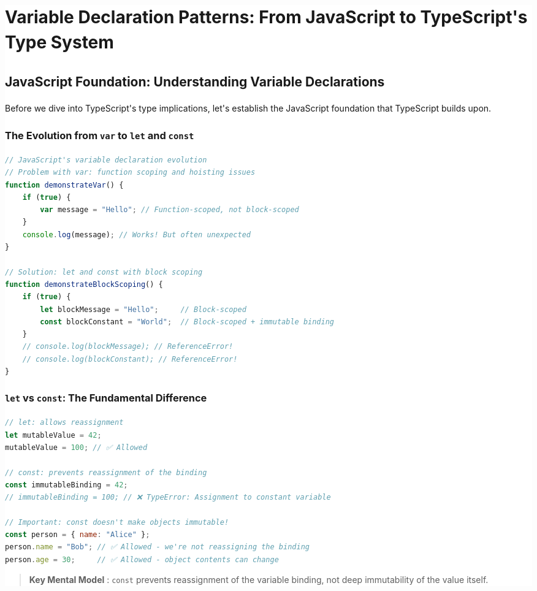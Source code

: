 # Variable Declaration Patterns: From JavaScript to TypeScript's Type System

## JavaScript Foundation: Understanding Variable Declarations

Before we dive into TypeScript's type implications, let's establish the JavaScript foundation that TypeScript builds upon.

### The Evolution from `var` to `let` and `const`

```javascript
// JavaScript's variable declaration evolution
// Problem with var: function scoping and hoisting issues
function demonstrateVar() {
    if (true) {
        var message = "Hello"; // Function-scoped, not block-scoped
    }
    console.log(message); // Works! But often unexpected
}

// Solution: let and const with block scoping
function demonstrateBlockScoping() {
    if (true) {
        let blockMessage = "Hello";     // Block-scoped
        const blockConstant = "World";  // Block-scoped + immutable binding
    }
    // console.log(blockMessage); // ReferenceError!
    // console.log(blockConstant); // ReferenceError!
}
```

### `let` vs `const`: The Fundamental Difference

```javascript
// let: allows reassignment
let mutableValue = 42;
mutableValue = 100; // ✅ Allowed

// const: prevents reassignment of the binding
const immutableBinding = 42;
// immutableBinding = 100; // ❌ TypeError: Assignment to constant variable

// Important: const doesn't make objects immutable!
const person = { name: "Alice" };
person.name = "Bob"; // ✅ Allowed - we're not reassigning the binding
person.age = 30;     // ✅ Allowed - object contents can change
```

> **Key Mental Model** : `const` prevents reassignment of the variable binding, not deep immutability of the value itself.
